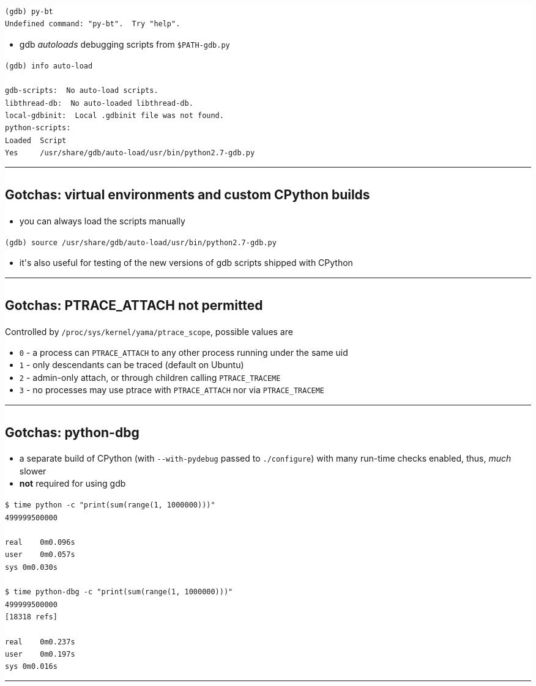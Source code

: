 ```
(gdb) py-bt
Undefined command: "py-bt".  Try "help".
```

* gdb *autoloads* debugging scripts from `$PATH-gdb.py` 

```
(gdb) info auto-load

gdb-scripts:  No auto-load scripts.
libthread-db:  No auto-loaded libthread-db.
local-gdbinit:  Local .gdbinit file was not found.
python-scripts:
Loaded  Script
Yes     /usr/share/gdb/auto-load/usr/bin/python2.7-gdb.py
```

---

## Gotchas: virtual environments and custom CPython builds

* you can always load the scripts manually

```
(gdb) source /usr/share/gdb/auto-load/usr/bin/python2.7-gdb.py
```

* it's also useful for testing of the new versions of gdb scripts shipped with CPython

---

## Gotchas: PTRACE_ATTACH not permitted

Controlled by `/proc/sys/kernel/yama/ptrace_scope`, possible values are
* `0` - a process can `PTRACE_ATTACH` to any other
    process running under the same uid
* `1` - only descendants can be traced (default on Ubuntu)
* `2` - admin-only attach, or through children calling `PTRACE_TRACEME`
* `3` - no processes may use ptrace with `PTRACE_ATTACH` nor via `PTRACE_TRACEME`

---

## Gotchas: python-dbg

* a separate build of CPython (with `--with-pydebug` passed to `./configure`) with many run-time checks enabled, thus, *much* slower
* **not** required for using gdb

```
$ time python -c "print(sum(range(1, 1000000)))"
499999500000

real    0m0.096s
user    0m0.057s
sys 0m0.030s

$ time python-dbg -c "print(sum(range(1, 1000000)))"
499999500000
[18318 refs]

real    0m0.237s
user    0m0.197s
sys 0m0.016s
```

---